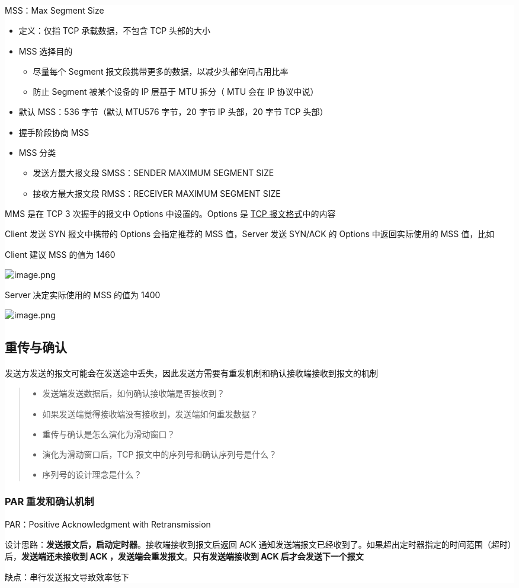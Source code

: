 MSS：Max Segment Size

-   定义：仅指 TCP 承载数据，不包含 TCP 头部的大小
    
-   MSS 选择目的
    
    -   尽量每个 Segment 报文段携带更多的数据，以减少头部空间占用比率
        
    -   防止 Segment 被某个设备的 IP 层基于 MTU 拆分（ MTU 会在 IP 协议中说）
        
-   默认 MSS：536 字节（默认 MTU576 字节，20 字节 IP 头部，20 字节 TCP 头部）
    
-   握手阶段协商 MSS
    
-   MSS 分类
    
    -   发送方最大报文段 SMSS：SENDER MAXIMUM SEGMENT SIZE
        
    -   接收方最大报文段 RMSS：RECEIVER MAXIMUM SEGMENT SIZE
        

MMS 是在 TCP 3 次握手的报文中 Options 中设置的。Options 是 [TCP 报文格式](#TCP%20%E6%8A%A5%E6%96%87%E6%A0%BC%E5%BC%8F)中的内容

Client 发送 SYN 报文中携带的 Options 会指定推荐的 MSS 值，Server 发送 SYN/ACK 的 Options 中返回实际使用的 MSS 值，比如

Client 建议 MSS 的值为 1460

![image.png](https://wings-liberty.oss-cn-beijing.aliyuncs.com/note/20230416110940.png)

Server 决定实际使用的 MSS 的值为 1400

![image.png](https://wings-liberty.oss-cn-beijing.aliyuncs.com/note/20230416110923.png)


## 重传与确认

发送方发送的报文可能会在发送途中丢失，因此发送方需要有重发机制和确认接收端接收到报文的机制

> -   发送端发送数据后，如何确认接收端是否接收到？
>     
> -   如果发送端觉得接收端没有接收到，发送端如何重发数据？
>     
> -   重传与确认是怎么演化为滑动窗口？
>     
> -   演化为滑动窗口后，TCP 报文中的序列号和确认序列号是什么？
>     
> -   序列号的设计理念是什么？
>     

### PAR 重发和确认机制

PAR：Positive Acknowledgment with Retransmission

设计思路：**发送报文后，启动定时器**。接收端接收到报文后返回 ACK 通知发送端报文已经收到了。如果超出定时器指定的时间范围（超时）后，**发送端还未接收到 ACK ，发送端会重发报文**。**只有发送端接收到 ACK 后才会发送下一个报文**

缺点：串行发送报文导致效率低下
